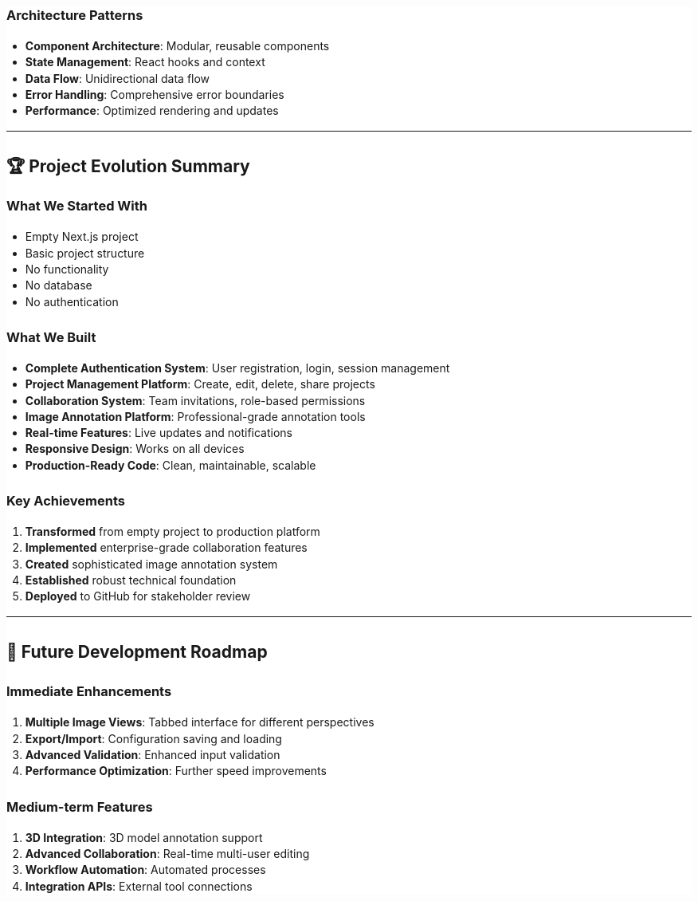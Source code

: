 ### **Architecture Patterns**
- **Component Architecture**: Modular, reusable components
- **State Management**: React hooks and context
- **Data Flow**: Unidirectional data flow
- **Error Handling**: Comprehensive error boundaries
- **Performance**: Optimized rendering and updates

---

## 🏆 **Project Evolution Summary**

### **What We Started With**
- Empty Next.js project
- Basic project structure
- No functionality
- No database
- No authentication

### **What We Built**
- **Complete Authentication System**: User registration, login, session management
- **Project Management Platform**: Create, edit, delete, share projects
- **Collaboration System**: Team invitations, role-based permissions
- **Image Annotation Platform**: Professional-grade annotation tools
- **Real-time Features**: Live updates and notifications
- **Responsive Design**: Works on all devices
- **Production-Ready Code**: Clean, maintainable, scalable

### **Key Achievements**
1. **Transformed** from empty project to production platform
2. **Implemented** enterprise-grade collaboration features
3. **Created** sophisticated image annotation system
4. **Established** robust technical foundation
5. **Deployed** to GitHub for stakeholder review

---

## 🔮 **Future Development Roadmap**

### **Immediate Enhancements**
1. **Multiple Image Views**: Tabbed interface for different perspectives
2. **Export/Import**: Configuration saving and loading
3. **Advanced Validation**: Enhanced input validation
4. **Performance Optimization**: Further speed improvements

### **Medium-term Features**
1. **3D Integration**: 3D model annotation support
2. **Advanced Collaboration**: Real-time multi-user editing
3. **Workflow Automation**: Automated processes
4. **Integration APIs**: External tool connections
